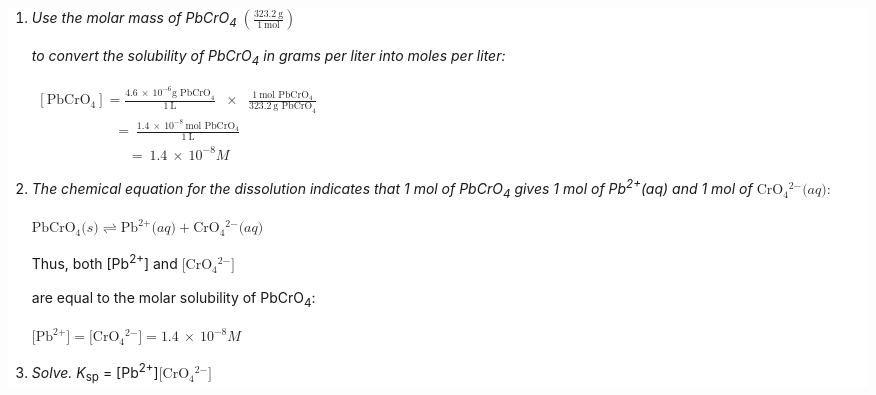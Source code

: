 1.  *Use the molar mass of PbCrO<sub>4</sub>* <math xmlns="http://www.w3.org/1998/Math/MathML"><mrow><mrow><mo>(</mo><mrow><mfrac><mrow><mn>323.2</mn><mspace width="0.2em" /><mtext>g</mtext></mrow><mrow><mn>1</mn><mspace width="0.2em" /><mtext>mol</mtext></mrow></mfrac></mrow><mo>)</mo></mrow></mrow></math>
    
     *to convert the solubility of PbCrO<sub>4</sub> in grams per liter into moles per liter:*
    
    <div data-type="equation">
    <math xmlns="http://www.w3.org/1998/Math/MathML"><mtable><mtr /><mtr /><mtr><mtd><mrow><mo>[</mo> <mrow><msub><mrow><mtext>PbCrO</mtext></mrow><mn>4</mn></msub></mrow> <mo>]</mo></mrow><mo>=</mo><mfrac><mrow><mn>4.6</mn><mspace width="0.2em" /><mo>×</mo><mspace width="0.2em" /><msup><mrow><mn>10</mn></mrow><mrow><mo>−</mo><mn>6</mn></mrow></msup><msub><mrow><mtext>g PbCrO</mtext></mrow><mn>4</mn></msub></mrow><mrow><mn>1</mn><mspace width="0.2em" /><mtext>L</mtext></mrow></mfrac><mspace width="0.4em" /><mspace width="0.2em" /><mo>×</mo><mspace width="0.2em" /><mspace width="0.4em" /><mfrac><mrow><mn>1</mn><msub><mrow><mspace width="0.2em" /><mtext>mol PbCrO</mtext></mrow><mn>4</mn></msub></mrow><mrow><mn>323.2</mn><msub><mrow><mspace width="0.2em" /><mtext>g PbCrO</mtext></mrow><mn>4</mn></msub></mrow></mfrac><mspace width="0.2em" /></mtd></mtr><mtr><mtd><mo>=</mo><mspace width="0.2em" /><mfrac><mrow><mn>1.4</mn><mspace width="0.2em" /><mo>×</mo><mspace width="0.2em" /><msup><mrow><mn>10</mn></mrow><mrow><mo>−</mo><mn>8</mn></mrow></msup><msub><mrow><mspace width="0.2em" /><mtext>mol PbCrO</mtext></mrow><mn>4</mn></msub></mrow><mrow><mn>1</mn><mspace width="0.2em" /><mtext>L</mtext></mrow></mfrac><mspace width="0.2em" /></mtd></mtr><mtr><mtd><mo>=</mo><mspace width="0.2em" /><mn>1.4</mn><mspace width="0.2em" /><mo>×</mo><mspace width="0.2em" /><msup><mn>10</mn><mrow><mo>−</mo><mn>8</mn></mrow></msup><mi>M</mi></mtd></mtr></mtable></math>
    </div>

2.  *The chemical equation for the dissolution indicates that 1 mol of PbCrO<sub>4</sub> gives 1 mol of Pb<sup>2+</sup>(aq) and 1 mol of* <math xmlns="http://www.w3.org/1998/Math/MathML"><mrow><msub><mrow><mtext>CrO</mtext></mrow><mn>4</mn></msub><msup><mrow /><mtext>2−</mtext></msup><mo stretchy="false">(</mo><mi>a</mi><mi>q</mi><mo stretchy="false">)</mo><mtext>:</mtext></mrow></math>
    
    <div data-type="equation">
    <math xmlns="http://www.w3.org/1998/Math/MathML"><mrow><msub><mrow><mtext>PbCrO</mtext></mrow><mn>4</mn></msub><mo stretchy="false">(</mo><mi>s</mi><mo stretchy="false">)</mo><mo stretchy="false">⇌</mo><msup><mrow><mtext>Pb</mtext></mrow><mtext>2+</mtext></msup><mo stretchy="false">(</mo><mi>a</mi><mi>q</mi><mo stretchy="false">)</mo><mo>+</mo><msub><mrow><mtext>CrO</mtext></mrow><mn>4</mn></msub><msup><mrow /><mtext>2−</mtext></msup><mo stretchy="false">(</mo><mi>a</mi><mi>q</mi><mo stretchy="false">)</mo></mrow></math>
    </div>
    
    Thus, both \[Pb<sup>2+</sup>\] and <math xmlns="http://www.w3.org/1998/Math/MathML"><mrow><mo stretchy="false">[</mo><msub><mrow><mtext>CrO</mtext></mrow><mn>4</mn></msub><msup><mrow /><mtext>2−</mtext></msup><mo stretchy="false">]</mo></mrow></math>
    
     are equal to the molar solubility of PbCrO<sub>4</sub>\:
    
    <div data-type="equation">
    <math xmlns="http://www.w3.org/1998/Math/MathML"><mrow><mo stretchy="false">[</mo><msup><mrow><mtext>Pb</mtext></mrow><mtext>2+</mtext></msup><mo stretchy="false">]</mo><mo>=</mo><mo stretchy="false">[</mo><msub><mrow><mtext>CrO</mtext></mrow><mn>4</mn></msub><msup><mrow /><mtext>2−</mtext></msup><mo stretchy="false">]</mo><mo>=</mo><mtext>1.4</mtext><mspace width="0.2em" /><mo>×</mo><mspace width="0.2em" /><msup><mrow><mn>10</mn></mrow><mrow><mo>−</mo><mn>8</mn></mrow></msup><mi>M</mi></mrow></math>
    </div>

3.  *Solve. K*<sub>sp</sub> = \[Pb<sup>2+</sup>\]<math xmlns="http://www.w3.org/1998/Math/MathML"><mrow><mo stretchy="false">[</mo><msub><mrow><mtext>CrO</mtext></mrow><mn>4</mn></msub><msup><mrow /><mrow><mtext>2−</mtext></mrow></msup><mo stretchy="false">]</mo></mrow></math>
    
